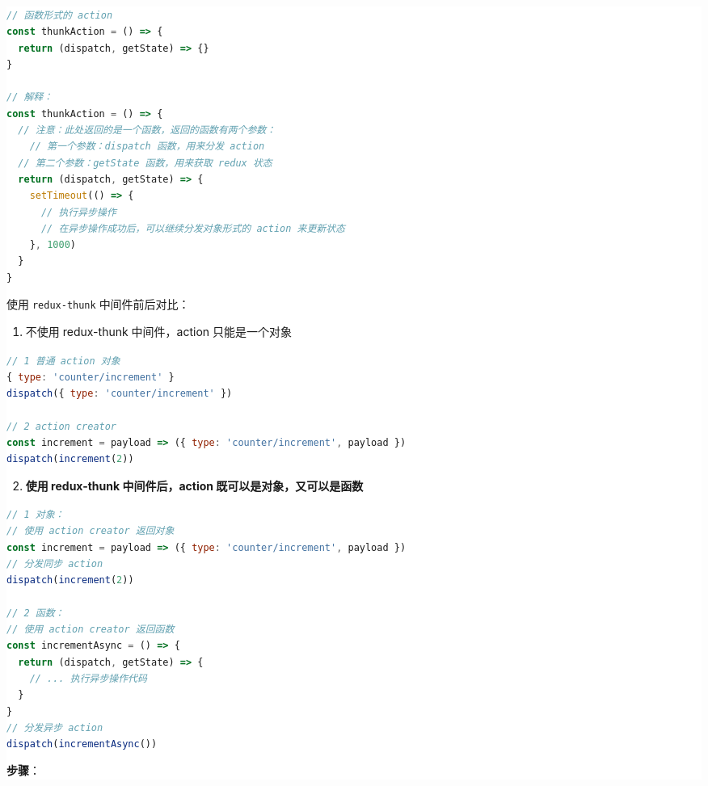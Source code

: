 ```js
// 函数形式的 action
const thunkAction = () => {
  return (dispatch, getState) => {}
}

// 解释：
const thunkAction = () => {
  // 注意：此处返回的是一个函数，返回的函数有两个参数：
	// 第一个参数：dispatch 函数，用来分发 action
  // 第二个参数：getState 函数，用来获取 redux 状态
  return (dispatch, getState) => {
    setTimeout(() => {
      // 执行异步操作
      // 在异步操作成功后，可以继续分发对象形式的 action 来更新状态
    }, 1000)
  }
}
```

使用 `redux-thunk` 中间件前后对比：

1. 不使用 redux-thunk 中间件，action 只能是一个对象

```js
// 1 普通 action 对象
{ type: 'counter/increment' }
dispatch({ type: 'counter/increment' })

// 2 action creator
const increment = payload => ({ type: 'counter/increment', payload })
dispatch(increment(2))
```

2. **使用 redux-thunk 中间件后，action 既可以是对象，又可以是函数**

```js
// 1 对象：
// 使用 action creator 返回对象
const increment = payload => ({ type: 'counter/increment', payload })
// 分发同步 action
dispatch(increment(2))

// 2 函数：
// 使用 action creator 返回函数
const incrementAsync = () => {
  return (dispatch, getState) => {
    // ... 执行异步操作代码
  }
}
// 分发异步 action
dispatch(incrementAsync())
```

**步骤**：
